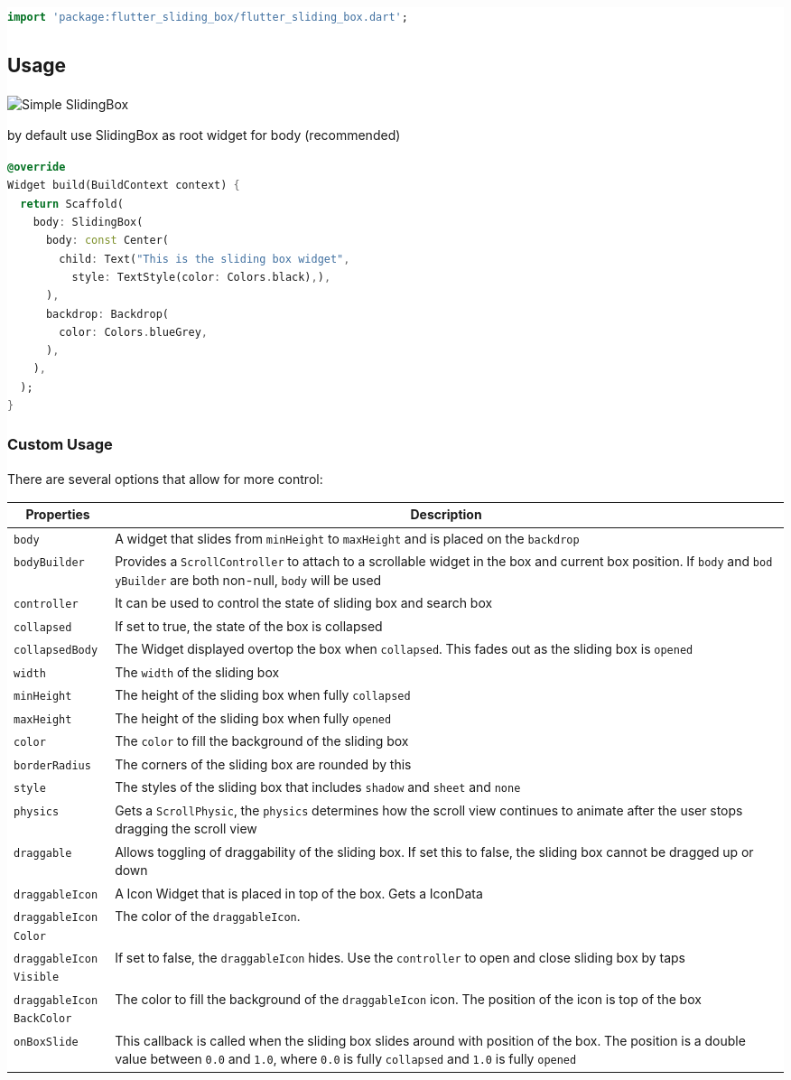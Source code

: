 ```dart
import 'package:flutter_sliding_box/flutter_sliding_box.dart';
```

## Usage

<p>
 <img width="220px" alt="Simple SlidingBox" src="https://raw.githubusercontent.com/shirvanie/flutter_sliding_box/master/screenshots/simple_box.png"/>
</p>

by default use SlidingBox as root widget for body (recommended)

```dart
@override
Widget build(BuildContext context) {
  return Scaffold(
    body: SlidingBox(
      body: const Center(
        child: Text("This is the sliding box widget",
          style: TextStyle(color: Colors.black),),
      ),
      backdrop: Backdrop(
        color: Colors.blueGrey,
      ),
    ),
  );
}
```

### Custom Usage

There are several options that allow for more control:

| Properties               | Description                                                                                                                                                                                               |
|--------------------------|-----------------------------------------------------------------------------------------------------------------------------------------------------------------------------------------------------------|
| `body`                   | A widget that slides from `minHeight` to `maxHeight` and is placed on the `backdrop`                                                                                                                      |
| `bodyBuilder`            | Provides a `ScrollController` to attach to a scrollable widget in the box and current box position. If `body` and `bodyBuilder` are both non-null, `body` will be used                                    |
| `controller`             | It can be used to control the state of sliding box and search box                                                                                                                                         |
| `collapsed`              | If set to true, the state of the box is collapsed                                                                                                                                                         |
| `collapsedBody`          | The Widget displayed overtop the box when `collapsed`. This fades out as the sliding box is `opened`                                                                                                      |
| `width`                  | The `width` of the sliding box                                                                                                                                                                            |
| `minHeight`              | The height of the sliding box when fully `collapsed`                                                                                                                                                      |
| `maxHeight`              | The height of the sliding box when fully `opened`                                                                                                                                                         |
| `color`                  | The `color` to fill the background of the sliding box                                                                                                                                                     |
| `borderRadius`           | The corners of the sliding box are rounded by this                                                                                                                                                        |
| `style`                  | The styles of the sliding box that includes `shadow` and `sheet` and `none`                                                                                                                               |
| `physics`                | Gets a `ScrollPhysic`, the `physics` determines how the scroll view continues to animate after the user stops dragging the scroll view                                                                    |
| `draggable`              | Allows toggling of draggability of the sliding box. If set this to false, the sliding box cannot be dragged up or down                                                                                    |
| `draggableIcon`          | A Icon Widget that is placed in top of the box. Gets a IconData                                                                                                                                           |
| `draggableIconColor`     | The color of the `draggableIcon`.                                                                                                                                                                         |
| `draggableIconVisible`   | If set to false, the `draggableIcon` hides. Use the `controller` to open and close sliding box by taps                                                                                                    |
| `draggableIconBackColor` | The color to fill the background of the `draggableIcon` icon. The position of the icon is top of the box                                                                                                  |
| `onBoxSlide`             | This callback is called when the sliding box slides around with position of the box. The position is a double value between `0.0` and `1.0`, where `0.0` is fully `collapsed` and `1.0` is fully `opened` |